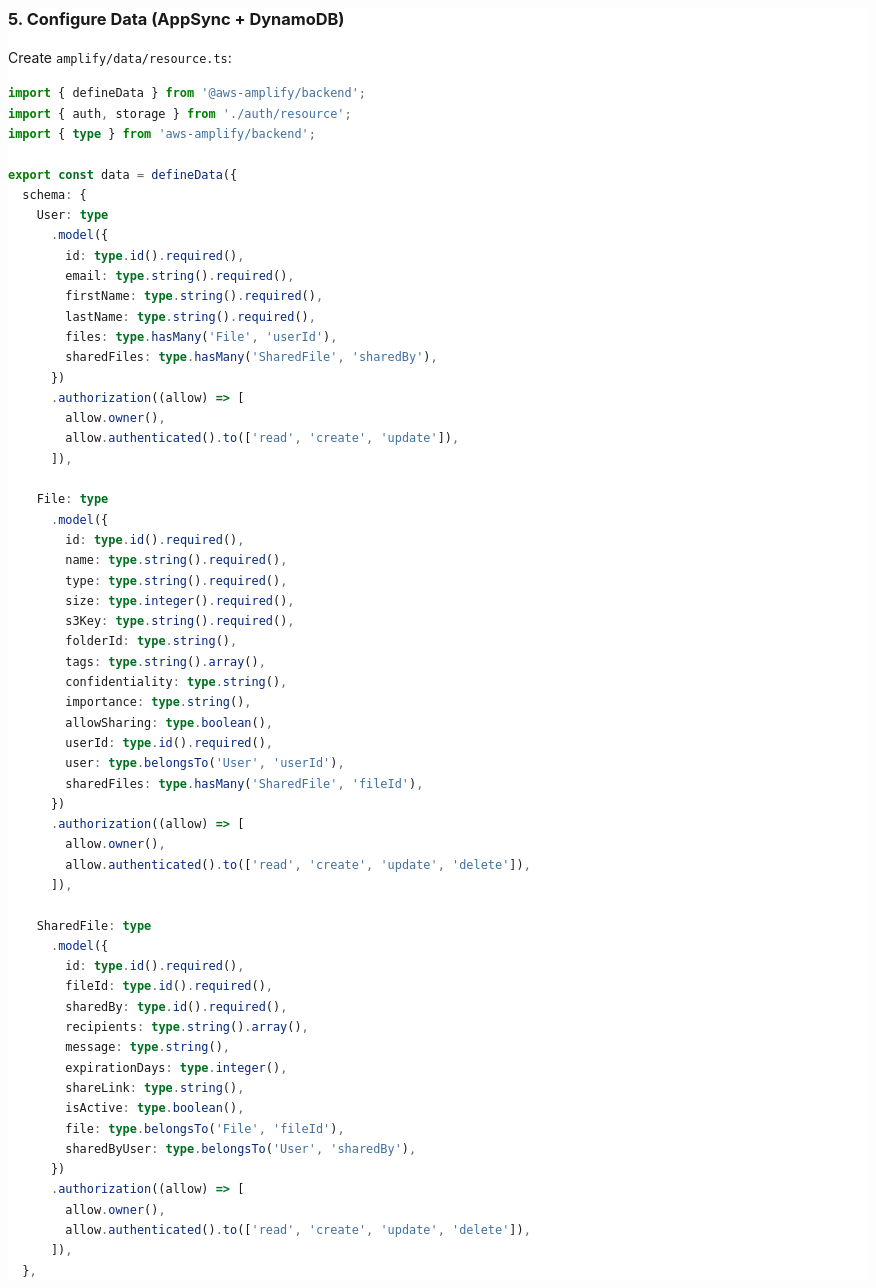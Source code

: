 ### 5. Configure Data (AppSync + DynamoDB)

Create `amplify/data/resource.ts`:

```typescript
import { defineData } from '@aws-amplify/backend';
import { auth, storage } from './auth/resource';
import { type } from 'aws-amplify/backend';

export const data = defineData({
  schema: {
    User: type
      .model({
        id: type.id().required(),
        email: type.string().required(),
        firstName: type.string().required(),
        lastName: type.string().required(),
        files: type.hasMany('File', 'userId'),
        sharedFiles: type.hasMany('SharedFile', 'sharedBy'),
      })
      .authorization((allow) => [
        allow.owner(),
        allow.authenticated().to(['read', 'create', 'update']),
      ]),

    File: type
      .model({
        id: type.id().required(),
        name: type.string().required(),
        type: type.string().required(),
        size: type.integer().required(),
        s3Key: type.string().required(),
        folderId: type.string(),
        tags: type.string().array(),
        confidentiality: type.string(),
        importance: type.string(),
        allowSharing: type.boolean(),
        userId: type.id().required(),
        user: type.belongsTo('User', 'userId'),
        sharedFiles: type.hasMany('SharedFile', 'fileId'),
      })
      .authorization((allow) => [
        allow.owner(),
        allow.authenticated().to(['read', 'create', 'update', 'delete']),
      ]),

    SharedFile: type
      .model({
        id: type.id().required(),
        fileId: type.id().required(),
        sharedBy: type.id().required(),
        recipients: type.string().array(),
        message: type.string(),
        expirationDays: type.integer(),
        shareLink: type.string(),
        isActive: type.boolean(),
        file: type.belongsTo('File', 'fileId'),
        sharedByUser: type.belongsTo('User', 'sharedBy'),
      })
      .authorization((allow) => [
        allow.owner(),
        allow.authenticated().to(['read', 'create', 'update', 'delete']),
      ]),
  },
```